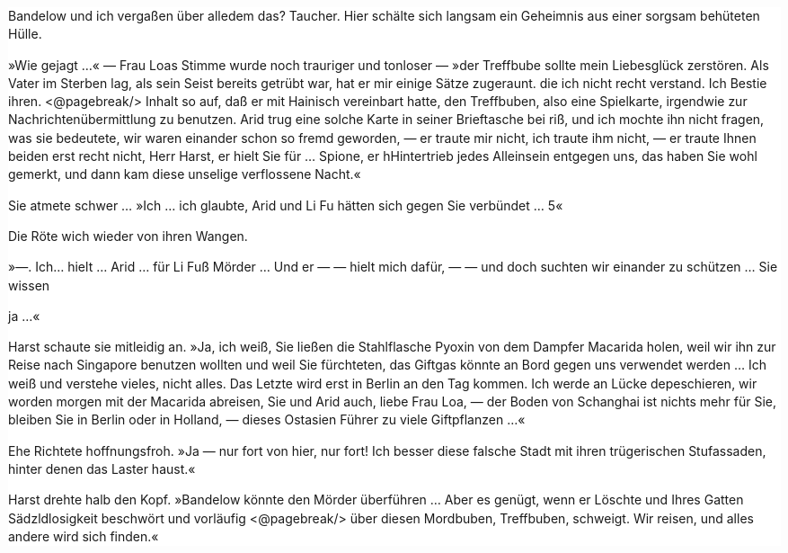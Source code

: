 Bandelow und ich vergaßen über alledem das?
Taucher. Hier schälte sich langsam ein Geheimnis aus
einer sorgsam behüteten Hülle.

»Wie gejagt …« — Frau Loas Stimme wurde
noch trauriger und tonloser — »der Treffbube sollte mein
Liebesglück zerstören. Als Vater im Sterben lag, als
sein Seist bereits getrübt war, hat er mir einige Sätze
zugeraunt. die ich nicht recht verstand. Ich Bestie ihren.
<@pagebreak/>
Inhalt so auf, daß er mit Hainisch vereinbart hatte,
den Treffbuben, also eine Spielkarte, irgendwie zur Nachrichtenübermittlung
zu benutzen. Arid trug eine solche
Karte in seiner Brieftasche bei riß, und ich mochte ihn
nicht fragen, was sie bedeutete, wir waren einander schon
so fremd geworden, — er traute mir nicht, ich traute
ihm nicht, — er traute Ihnen beiden erst recht nicht,
Herr Harst, er hielt Sie für … Spione, er hHintertrieb
jedes Alleinsein entgegen uns, das haben Sie wohl
gemerkt, und dann kam diese unselige verflossene Nacht.«

Sie atmete schwer … »Ich … ich glaubte, Arid
und Li Fu hätten sich gegen Sie verbündet … 5«

Die Röte wich wieder von ihren Wangen.

»—. Ich… hielt … Arid … für Li Fuß
Mörder … Und er — — hielt mich dafür, — —
und doch suchten wir einander zu schützen … Sie wissen

ja …«

Harst schaute sie mitleidig an. »Ja, ich weiß, Sie
ließen die Stahlflasche Pyoxin von dem Dampfer Macarida
holen, weil wir ihn zur Reise nach Singapore
benutzen wollten und weil Sie fürchteten, das Giftgas
könnte an Bord gegen uns verwendet werden … Ich
weiß und verstehe vieles, nicht alles. Das Letzte wird
erst in Berlin an den Tag kommen. Ich werde an Lücke
depeschieren, wir worden morgen mit der Macarida abreisen,
Sie und Arid auch, liebe Frau Loa, — der
Boden von Schanghai ist nichts mehr für Sie, bleiben
Sie in Berlin oder in Holland, — dieses Ostasien Führer
zu viele Giftpflanzen …«

Ehe Richtete hoffnungsfroh. »Ja — nur fort von
hier, nur fort! Ich besser diese falsche Stadt mit ihren
trügerischen Stufassaden, hinter denen das Laster haust.«

Harst drehte halb den Kopf. »Bandelow könnte den
Mörder überführen … Aber es genügt, wenn er Löschte
und Ihres Gatten Sädzldlosigkeit beschwört und vorläufig
<@pagebreak/>
über diesen Mordbuben, Treffbuben, schweigt. Wir
reisen, und alles andere wird sich finden.«
